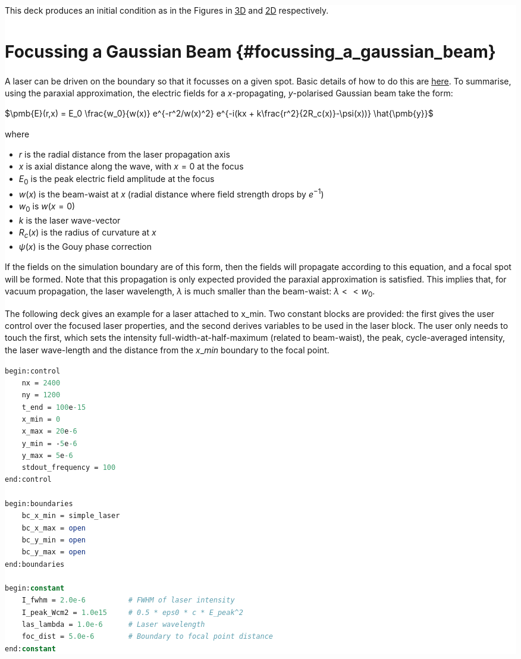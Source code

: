 This deck produces an initial condition as in the Figures in
[3D](#3d_cone) and [2D](#2d_cone)
respectively.

# Focussing a Gaussian Beam {#focussing_a_gaussian_beam}

A laser can be driven on the boundary so that it focusses on a given
spot. Basic details of how to do this are
[here](https://en.wikipedia.org/wiki/Gaussian_beam). To summarise, using
the paraxial approximation, the electric fields for a $x$-propagating,
$y$-polarised Gaussian beam take the form:

$\pmb{E}(r,x) = E_0 \frac{w_0}{w(x)} e^{-r^2/w(x)^2} e^{-i(kx + k\frac{r^2}{2R_c(x)}-\psi(x))} \hat{\pmb{y}}$ 

where
- $r$ is the radial distance from the laser propagation axis
- $x$ is axial distance along the wave, with $x=0$ at the focus
- $E_0$ is the peak electric field amplitude at the focus
- $w(x)$ is the beam-waist at $x$ (radial distance where field strength drops by $e^{-1}$)
- $w_0$ is $w(x=0)$
- $k$ is the laser wave-vector
- $R_c(x)$ is the radius of curvature at $x$
- $\psi(x)$ is the Gouy phase correction

If the fields on the simulation boundary are of this form, 
then the fields will propagate according to this equation, and 
a focal spot will be formed. Note that this propagation is only expected
provided the paraxial approximation is satisfied. This implies that, for vacuum propagation, the laser
wavelength, $\lambda$ is much smaller than the beam-waist: $\lambda << w_0$.

The following deck
gives an example for a laser attached to x_min. Two constant blocks are provided:
the first gives the user control over the focused laser properties, and the
second derives variables to be used in the laser block. The user only needs to
touch the first, which sets the intensity full-width-at-half-maximum (related to
beam-waist), the peak, cycle-averaged intensity, the laser wave-length and the
distance from the $x\_{min}$ boundary to the focal point.

```perl
begin:control
    nx = 2400
    ny = 1200
    t_end = 100e-15
    x_min = 0
    x_max = 20e-6
    y_min = -5e-6
    y_max = 5e-6
    stdout_frequency = 100
end:control

begin:boundaries
    bc_x_min = simple_laser
    bc_x_max = open
    bc_y_min = open
    bc_y_max = open
end:boundaries

begin:constant
    I_fwhm = 2.0e-6          # FWHM of laser intensity
    I_peak_Wcm2 = 1.0e15     # 0.5 * eps0 * c * E_peak^2
    las_lambda = 1.0e-6      # Laser wavelength
    foc_dist = 5.0e-6        # Boundary to focal point distance
end:constant
```